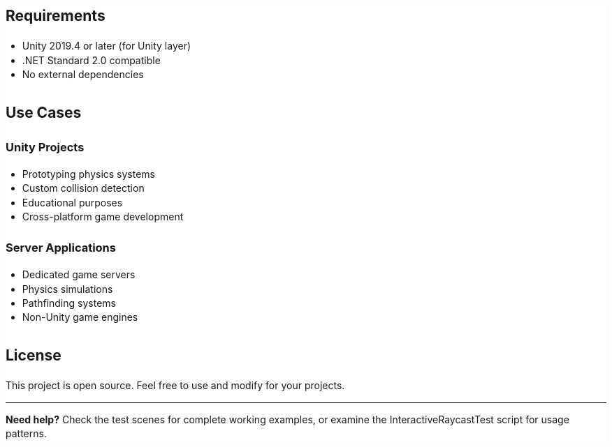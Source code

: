 ## Requirements

- Unity 2019.4 or later (for Unity layer)
- .NET Standard 2.0 compatible
- No external dependencies

## Use Cases

### Unity Projects
- Prototyping physics systems
- Custom collision detection
- Educational purposes
- Cross-platform game development

### Server Applications
- Dedicated game servers
- Physics simulations
- Pathfinding systems
- Non-Unity game engines

## License

This project is open source. Feel free to use and modify for your projects.

---

**Need help?** Check the test scenes for complete working examples, or examine the InteractiveRaycastTest script for usage patterns.
